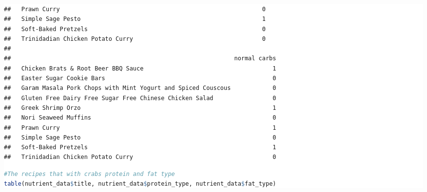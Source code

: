     ##   Prawn Curry                                                          0
    ##   Simple Sage Pesto                                                    1
    ##   Soft-Baked Pretzels                                                  0
    ##   Trinidadian Chicken Potato Curry                                     0
    ##                                                               
    ##                                                                normal carbs
    ##   Chicken Brats & Root Beer BBQ Sauce                                     1
    ##   Easter Sugar Cookie Bars                                                0
    ##   Garam Masala Pork Chops with Mint Yogurt and Spiced Couscous            0
    ##   Gluten Free Dairy Free Sugar Free Chinese Chicken Salad                 0
    ##   Greek Shrimp Orzo                                                       1
    ##   Nori Seaweed Muffins                                                    0
    ##   Prawn Curry                                                             1
    ##   Simple Sage Pesto                                                       0
    ##   Soft-Baked Pretzels                                                     1
    ##   Trinidadian Chicken Potato Curry                                        0

``` r
#The recipes that with crabs protein and fat type
table(nutrient_data$title, nutrient_data$protein_type, nutrient_data$fat_type)
```
